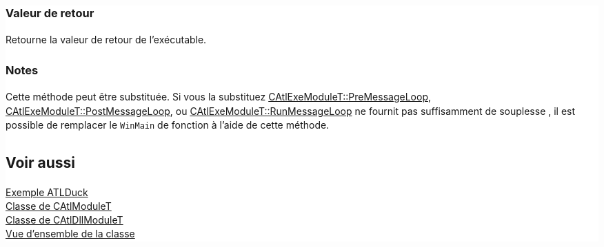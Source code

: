 ### <a name="return-value"></a>Valeur de retour  
 Retourne la valeur de retour de l’exécutable.  
  
### <a name="remarks"></a>Notes  
 Cette méthode peut être substituée. Si vous la substituez [CAtlExeModuleT::PreMessageLoop](#premessageloop), [CAtlExeModuleT::PostMessageLoop](#postmessageloop), ou [CAtlExeModuleT::RunMessageLoop](#runmessageloop) ne fournit pas suffisamment de souplesse , il est possible de remplacer le `WinMain` de fonction à l’aide de cette méthode.  
  
## <a name="see-also"></a>Voir aussi  
 [Exemple ATLDuck](../../visual-cpp-samples.md)   
 [Classe de CAtlModuleT](../../atl/reference/catlmodulet-class.md)   
 [Classe de CAtlDllModuleT](../../atl/reference/catldllmodulet-class.md)   
 [Vue d’ensemble de la classe](../../atl/atl-class-overview.md)
